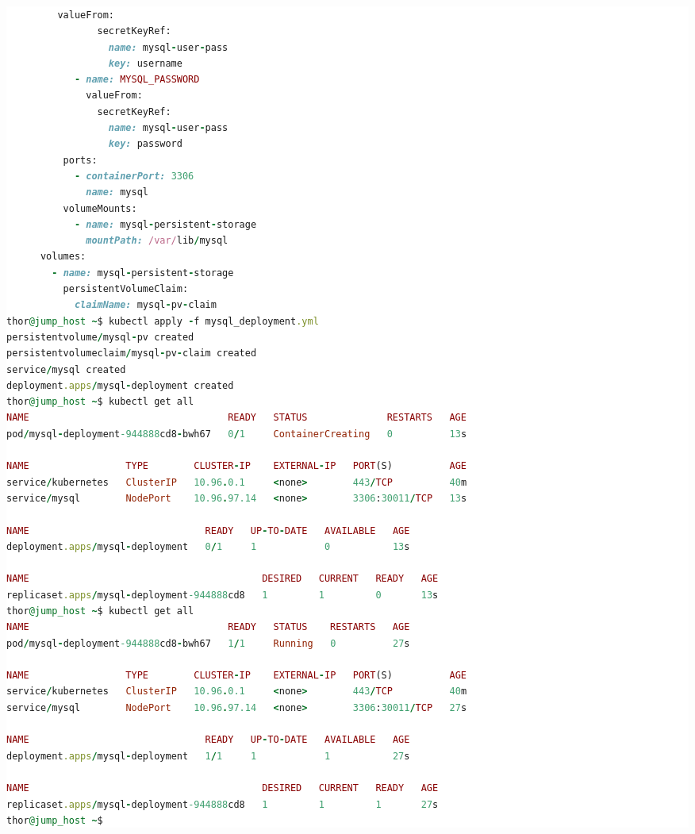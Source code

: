 
```ruby
         valueFrom:
                secretKeyRef:
                  name: mysql-user-pass
                  key: username
            - name: MYSQL_PASSWORD
              valueFrom:
                secretKeyRef:
                  name: mysql-user-pass
                  key: password
          ports:
            - containerPort: 3306
              name: mysql
          volumeMounts:
            - name: mysql-persistent-storage
              mountPath: /var/lib/mysql
      volumes:
        - name: mysql-persistent-storage
          persistentVolumeClaim:
            claimName: mysql-pv-claim
thor@jump_host ~$ kubectl apply -f mysql_deployment.yml 
persistentvolume/mysql-pv created
persistentvolumeclaim/mysql-pv-claim created
service/mysql created
deployment.apps/mysql-deployment created
thor@jump_host ~$ kubectl get all
NAME                                   READY   STATUS              RESTARTS   AGE
pod/mysql-deployment-944888cd8-bwh67   0/1     ContainerCreating   0          13s

NAME                 TYPE        CLUSTER-IP    EXTERNAL-IP   PORT(S)          AGE
service/kubernetes   ClusterIP   10.96.0.1     <none>        443/TCP          40m
service/mysql        NodePort    10.96.97.14   <none>        3306:30011/TCP   13s

NAME                               READY   UP-TO-DATE   AVAILABLE   AGE
deployment.apps/mysql-deployment   0/1     1            0           13s

NAME                                         DESIRED   CURRENT   READY   AGE
replicaset.apps/mysql-deployment-944888cd8   1         1         0       13s
thor@jump_host ~$ kubectl get all
NAME                                   READY   STATUS    RESTARTS   AGE
pod/mysql-deployment-944888cd8-bwh67   1/1     Running   0          27s

NAME                 TYPE        CLUSTER-IP    EXTERNAL-IP   PORT(S)          AGE
service/kubernetes   ClusterIP   10.96.0.1     <none>        443/TCP          40m
service/mysql        NodePort    10.96.97.14   <none>        3306:30011/TCP   27s

NAME                               READY   UP-TO-DATE   AVAILABLE   AGE
deployment.apps/mysql-deployment   1/1     1            1           27s

NAME                                         DESIRED   CURRENT   READY   AGE
replicaset.apps/mysql-deployment-944888cd8   1         1         1       27s
thor@jump_host ~$ 
```
